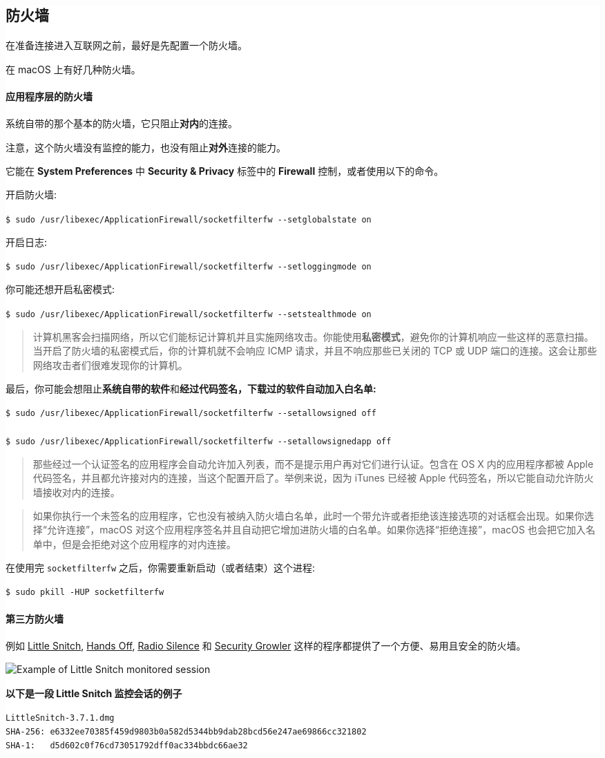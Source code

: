 
## 防火墙

在准备连接进入互联网之前，最好是先配置一个防火墙。

在 macOS 上有好几种防火墙。

#### 应用程序层的防火墙

系统自带的那个基本的防火墙，它只阻止**对内**的连接。

注意，这个防火墙没有监控的能力，也没有阻止**对外**连接的能力。

它能在 **System Preferences** 中 **Security & Privacy** 标签中的 **Firewall** 控制，或者使用以下的命令。

开启防火墙:

    $ sudo /usr/libexec/ApplicationFirewall/socketfilterfw --setglobalstate on

开启日志:

    $ sudo /usr/libexec/ApplicationFirewall/socketfilterfw --setloggingmode on

你可能还想开启私密模式:

    $ sudo /usr/libexec/ApplicationFirewall/socketfilterfw --setstealthmode on

> 计算机黑客会扫描网络，所以它们能标记计算机并且实施网络攻击。你能使用**私密模式**，避免你的计算机响应一些这样的恶意扫描。当开启了防火墙的私密模式后，你的计算机就不会响应 ICMP 请求，并且不响应那些已关闭的 TCP 或 UDP 端口的连接。这会让那些网络攻击者们很难发现你的计算机。

最后，你可能会想阻止**系统自带的软件**和**经过代码签名，下载过的软件自动加入白名单:**

    $ sudo /usr/libexec/ApplicationFirewall/socketfilterfw --setallowsigned off

    $ sudo /usr/libexec/ApplicationFirewall/socketfilterfw --setallowsignedapp off

> 那些经过一个认证签名的应用程序会自动允许加入列表，而不是提示用户再对它们进行认证。包含在 OS X 内的应用程序都被 Apple 代码签名，并且都允许接对内的连接，当这个配置开启了。举例来说，因为 iTunes 已经被 Apple 代码签名，所以它能自动允许防火墙接收对内的连接。

> 如果你执行一个未签名的应用程序，它也没有被纳入防火墙白名单，此时一个带允许或者拒绝该连接选项的对话框会出现。如果你选择“允许连接”，macOS 对这个应用程序签名并且自动把它增加进防火墙的白名单。如果你选择“拒绝连接”，macOS 也会把它加入名单中，但是会拒绝对这个应用程序的对内连接。

在使用完 `socketfilterfw` 之后，你需要重新启动（或者结束）这个进程:

    $ sudo pkill -HUP socketfilterfw

#### 第三方防火墙

例如 [Little Snitch](https://www.obdev.at/products/littlesnitch/index.html), [Hands Off](https://www.oneperiodic.com/products/handsoff/), [Radio Silence](http://radiosilenceapp.com/) 和 [Security Growler](https://pirate.github.io/security-growler/) 这样的程序都提供了一个方便、易用且安全的防火墙。

<img width="349" alt="Example of Little Snitch monitored session" src="https://cloud.githubusercontent.com/assets/12475110/10596588/c0eed3c0-76b3-11e5-95b8-9ce7d51b3d82.png">

**以下是一段 Little Snitch 监控会话的例子**

```
LittleSnitch-3.7.1.dmg
SHA-256: e6332ee70385f459d9803b0a582d5344bb9dab28bcd56e247ae69866cc321802
SHA-1:   d5d602c0f76cd73051792dff0ac334bbdc66ae32
```
